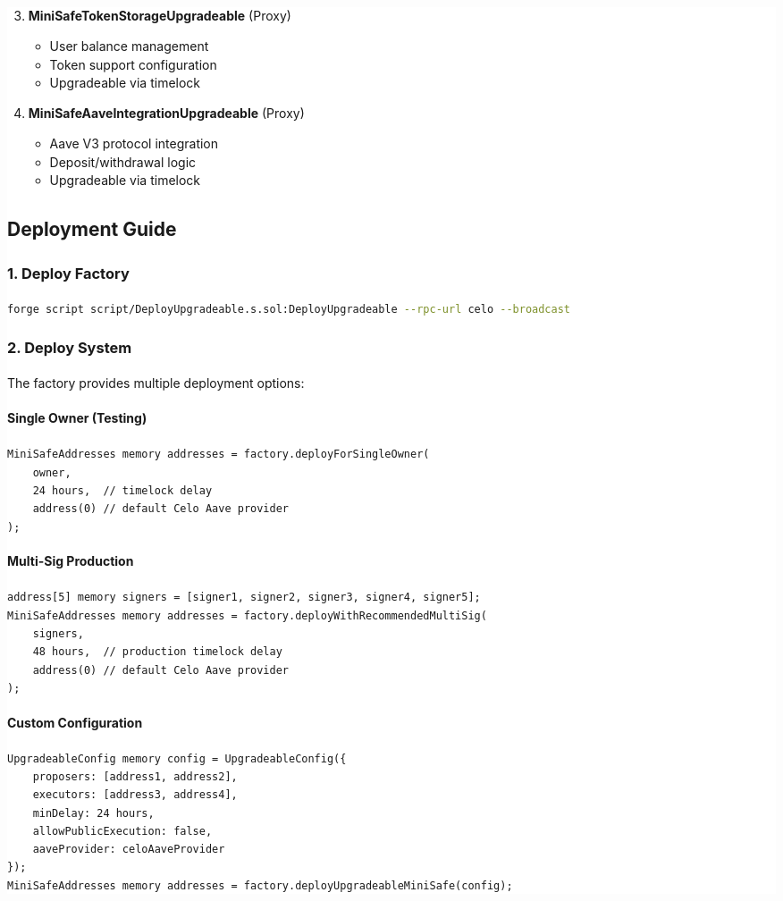 3. **MiniSafeTokenStorageUpgradeable** (Proxy)
   - User balance management
   - Token support configuration
   - Upgradeable via timelock

4. **MiniSafeAaveIntegrationUpgradeable** (Proxy)
   - Aave V3 protocol integration
   - Deposit/withdrawal logic
   - Upgradeable via timelock

## Deployment Guide

### 1. Deploy Factory

```bash
forge script script/DeployUpgradeable.s.sol:DeployUpgradeable --rpc-url celo --broadcast
```

### 2. Deploy System

The factory provides multiple deployment options:

#### Single Owner (Testing)
```solidity
MiniSafeAddresses memory addresses = factory.deployForSingleOwner(
    owner,
    24 hours,  // timelock delay
    address(0) // default Celo Aave provider
);
```

#### Multi-Sig Production
```solidity
address[5] memory signers = [signer1, signer2, signer3, signer4, signer5];
MiniSafeAddresses memory addresses = factory.deployWithRecommendedMultiSig(
    signers,
    48 hours,  // production timelock delay
    address(0) // default Celo Aave provider
);
```

#### Custom Configuration
```solidity
UpgradeableConfig memory config = UpgradeableConfig({
    proposers: [address1, address2],
    executors: [address3, address4],
    minDelay: 24 hours,
    allowPublicExecution: false,
    aaveProvider: celoAaveProvider
});
MiniSafeAddresses memory addresses = factory.deployUpgradeableMiniSafe(config);
```
